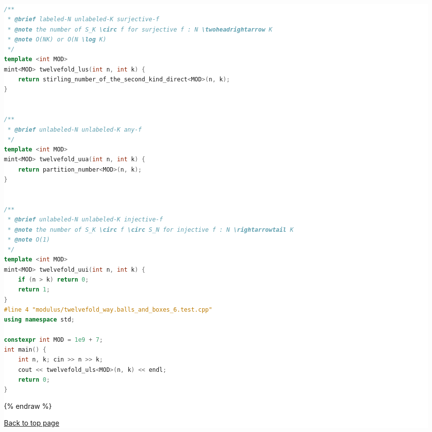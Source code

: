 ```cpp
/**
 * @brief labeled-N unlabeled-K surjective-f
 * @note the number of S_K \circ f for surjective f : N \twoheadrightarrow K
 * @note O(NK) or O(N \log K)
 */
template <int MOD>
mint<MOD> twelvefold_lus(int n, int k) {
    return stirling_number_of_the_second_kind_direct<MOD>(n, k);
}


/**
 * @brief unlabeled-N unlabeled-K any-f
 */
template <int MOD>
mint<MOD> twelvefold_uua(int n, int k) {
    return partition_number<MOD>(n, k);
}


/**
 * @brief unlabeled-N unlabeled-K injective-f
 * @note the number of S_K \circ f \circ S_N for injective f : N \rightarrowtail K
 * @note O(1)
 */
template <int MOD>
mint<MOD> twelvefold_uui(int n, int k) {
    if (n > k) return 0;
    return 1;
}
#line 4 "modulus/twelvefold_way.balls_and_boxes_6.test.cpp"
using namespace std;

constexpr int MOD = 1e9 + 7;
int main() {
    int n, k; cin >> n >> k;
    cout << twelvefold_uls<MOD>(n, k) << endl;
    return 0;
}

```
{% endraw %}

<a href="../../index.html">Back to top page</a>

